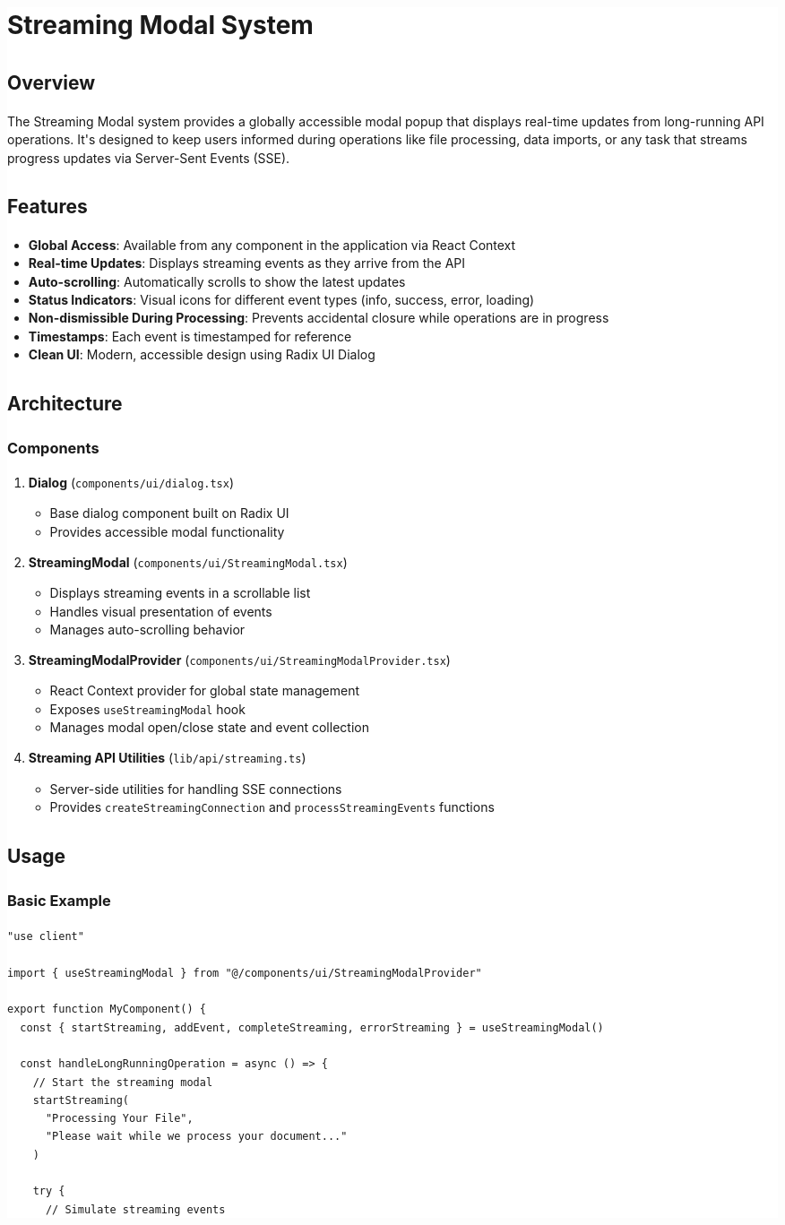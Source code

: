 # Streaming Modal System

## Overview

The Streaming Modal system provides a globally accessible modal popup that displays real-time updates from long-running API operations. It's designed to keep users informed during operations like file processing, data imports, or any task that streams progress updates via Server-Sent Events (SSE).

## Features

- **Global Access**: Available from any component in the application via React Context
- **Real-time Updates**: Displays streaming events as they arrive from the API
- **Auto-scrolling**: Automatically scrolls to show the latest updates
- **Status Indicators**: Visual icons for different event types (info, success, error, loading)
- **Non-dismissible During Processing**: Prevents accidental closure while operations are in progress
- **Timestamps**: Each event is timestamped for reference
- **Clean UI**: Modern, accessible design using Radix UI Dialog

## Architecture

### Components

1. **Dialog** (`components/ui/dialog.tsx`)
   - Base dialog component built on Radix UI
   - Provides accessible modal functionality

2. **StreamingModal** (`components/ui/StreamingModal.tsx`)
   - Displays streaming events in a scrollable list
   - Handles visual presentation of events
   - Manages auto-scrolling behavior

3. **StreamingModalProvider** (`components/ui/StreamingModalProvider.tsx`)
   - React Context provider for global state management
   - Exposes `useStreamingModal` hook
   - Manages modal open/close state and event collection

4. **Streaming API Utilities** (`lib/api/streaming.ts`)
   - Server-side utilities for handling SSE connections
   - Provides `createStreamingConnection` and `processStreamingEvents` functions

## Usage

### Basic Example

```tsx
"use client"

import { useStreamingModal } from "@/components/ui/StreamingModalProvider"

export function MyComponent() {
  const { startStreaming, addEvent, completeStreaming, errorStreaming } = useStreamingModal()

  const handleLongRunningOperation = async () => {
    // Start the streaming modal
    startStreaming(
      "Processing Your File",
      "Please wait while we process your document..."
    )

    try {
      // Simulate streaming events
```
